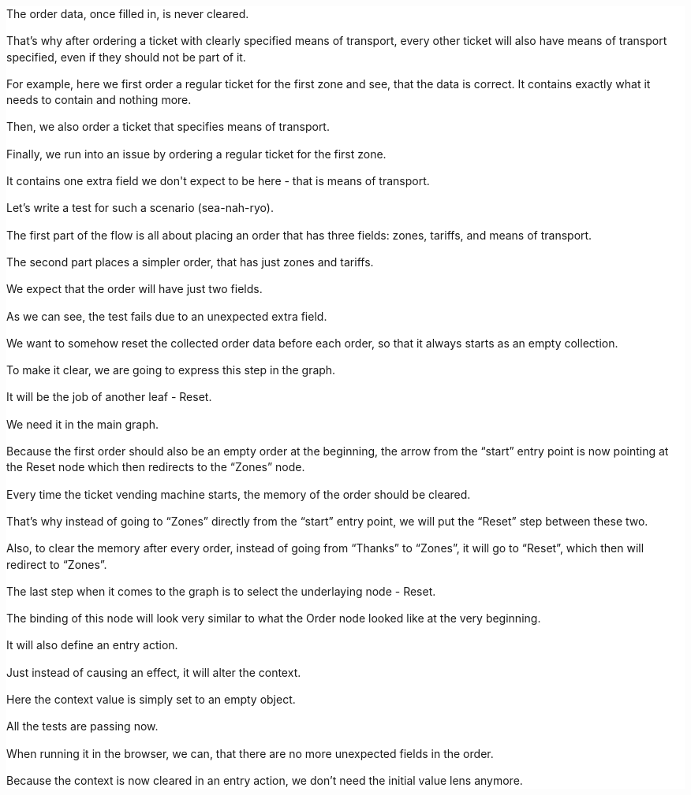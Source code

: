 The order data, once filled in, is never cleared.

That’s why after ordering a ticket with clearly specified means of transport, every other ticket will also have means of transport specified, even if they should not be part of it.

For example, here we first order a regular ticket for the first zone and see, that the data is correct. It contains exactly what it needs to contain and nothing more.

Then, we also order a ticket that specifies means of transport.

Finally, we run into an issue by ordering a regular ticket for the first zone. 

It contains one extra field we don't expect to be here - that is means of transport.

Let’s write a test for such a scenario (sea-nah-ryo).

The first part of the flow is all about placing an order that has three fields: zones, tariffs, and means of transport.

The second part places a simpler order, that has just zones and tariffs.

We expect that the order will have just two fields.

As we can see, the test fails due to an unexpected extra field.

We want to somehow reset the collected order data before each order, so that it always starts as an empty collection.

To make it clear, we are going to express this step in the graph.

It will be the job of another leaf - Reset.

We need it in the main graph.

Because the first order should also be an empty order at the beginning, the arrow from the “start” entry point is now pointing at the Reset node which then redirects to the “Zones” node.

Every time the ticket vending machine starts, the memory of the order should be cleared.

That’s why instead of going to “Zones” directly from the “start” entry point, we will put the “Reset” step between these two.

Also, to clear the memory after every order, instead of going from “Thanks” to “Zones”, it will go to “Reset”, which then will redirect to “Zones”.

The last step when it comes to the graph is to select the underlaying node - Reset.

The binding of this node will look very similar to what the Order node looked like at the very beginning.

It will also define an entry action.

Just instead of causing an effect, it will alter the context.

Here the context value is simply set to an empty object.

All the tests are passing now.

When running it in the browser, we can, that there are no more unexpected fields in the order.

Because the context is now cleared in an entry action, we don’t need the initial value lens anymore.
